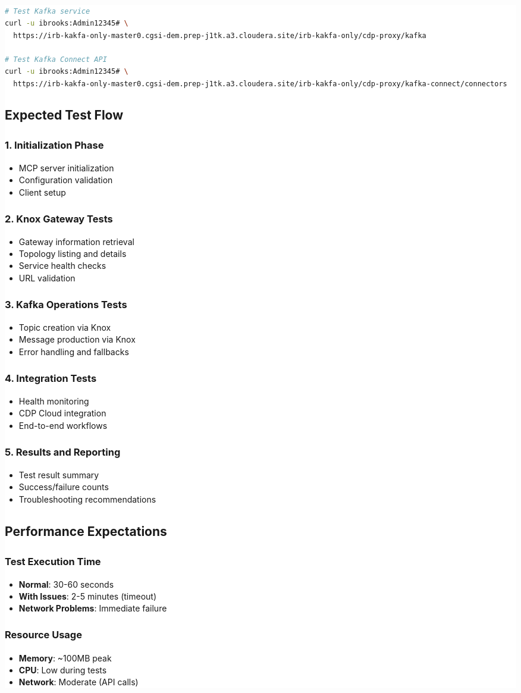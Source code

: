 ```bash
# Test Kafka service
curl -u ibrooks:Admin12345# \
  https://irb-kakfa-only-master0.cgsi-dem.prep-j1tk.a3.cloudera.site/irb-kakfa-only/cdp-proxy/kafka

# Test Kafka Connect API
curl -u ibrooks:Admin12345# \
  https://irb-kakfa-only-master0.cgsi-dem.prep-j1tk.a3.cloudera.site/irb-kakfa-only/cdp-proxy/kafka-connect/connectors
```

## Expected Test Flow

### 1. Initialization Phase
- MCP server initialization
- Configuration validation
- Client setup

### 2. Knox Gateway Tests
- Gateway information retrieval
- Topology listing and details
- Service health checks
- URL validation

### 3. Kafka Operations Tests
- Topic creation via Knox
- Message production via Knox
- Error handling and fallbacks

### 4. Integration Tests
- Health monitoring
- CDP Cloud integration
- End-to-end workflows

### 5. Results and Reporting
- Test result summary
- Success/failure counts
- Troubleshooting recommendations

## Performance Expectations

### Test Execution Time
- **Normal**: 30-60 seconds
- **With Issues**: 2-5 minutes (timeout)
- **Network Problems**: Immediate failure

### Resource Usage
- **Memory**: ~100MB peak
- **CPU**: Low during tests
- **Network**: Moderate (API calls)
